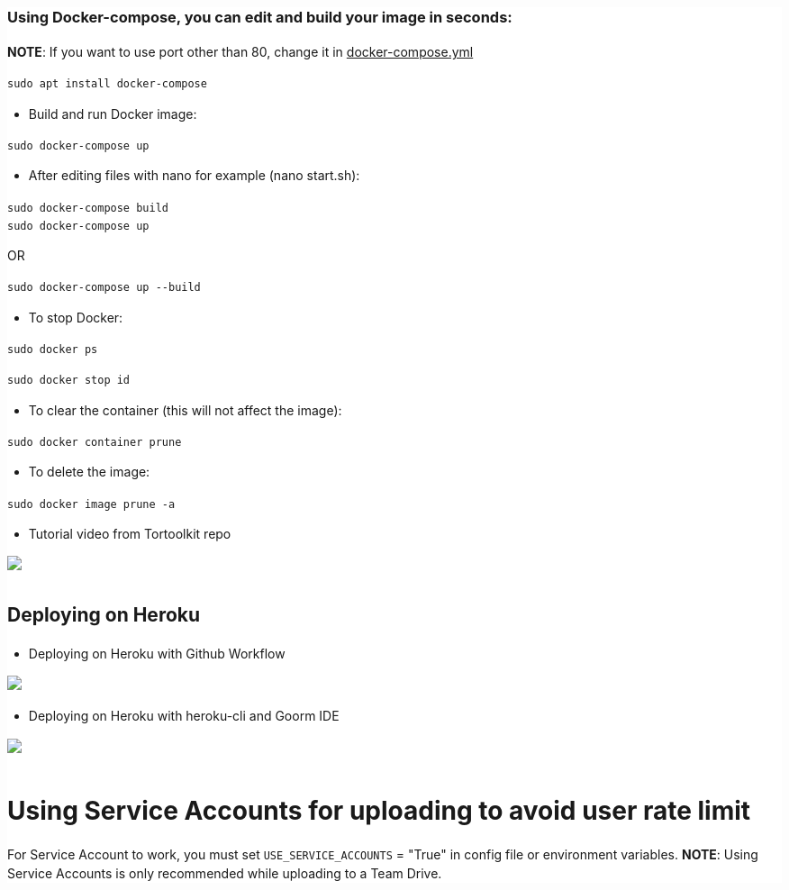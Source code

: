 ### Using Docker-compose, you can edit and build your image in seconds:

**NOTE**: If you want to use port other than 80, change it in [docker-compose.yml](https://github.com/anasty17/mirror-leech-telegram-bot/blob/master/docker-compose.yml)

```
sudo apt install docker-compose
```
- Build and run Docker image:
```
sudo docker-compose up
```
- After editing files with nano for example (nano start.sh):
```
sudo docker-compose build
sudo docker-compose up
```
OR
```
sudo docker-compose up --build
```
- To stop Docker: 
```
sudo docker ps
```
```
sudo docker stop id
```
- To clear the container (this will not affect the image):
```
sudo docker container prune
```
- To delete the image:
```
sudo docker image prune -a
```
- Tutorial video from Tortoolkit repo
<p><a href="https://youtu.be/c8_TU1sPK08"> <img src="https://img.shields.io/badge/See%20Video-black?style=for-the-badge&logo=YouTube" width="160""/></a></p>

## Deploying on Heroku
- Deploying on Heroku with Github Workflow
<p><a href="https://telegra.ph/Heroku-Deployment-10-04"> <img src="https://img.shields.io/badge/Deploy%20Guide-blueviolet?style=for-the-badge&logo=heroku" width="170""/></a></p>

- Deploying on Heroku with heroku-cli and Goorm IDE
<p><a href="https://telegra.ph/How-to-Deploy-a-Mirror-Bot-to-Heroku-with-CLI-05-06"> <img src="https://img.shields.io/badge/Deploy%20Guide-grey?style=for-the-badge&logo=telegraph" width="170""/></a></p>

# Using Service Accounts for uploading to avoid user rate limit
For Service Account to work, you must set `USE_SERVICE_ACCOUNTS` = "True" in config file or environment variables.
**NOTE**: Using Service Accounts is only recommended while uploading to a Team Drive.
